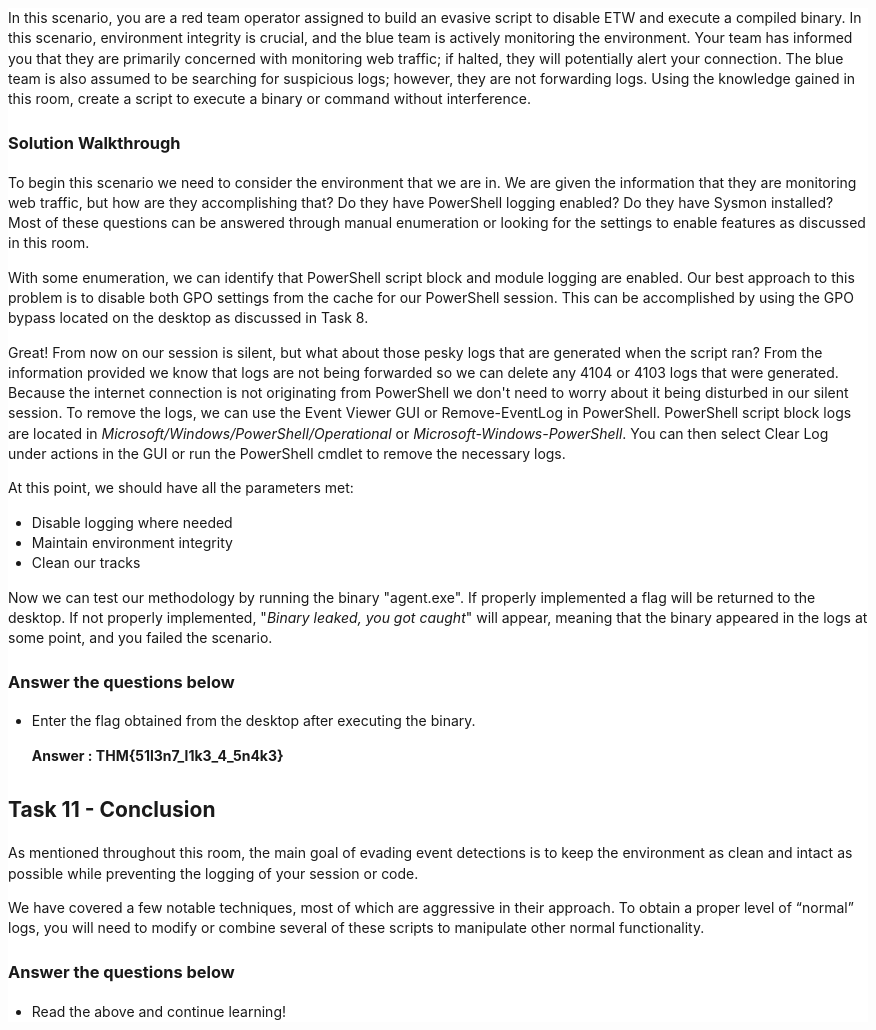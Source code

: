 
In this scenario, you are a red team operator assigned to build an evasive script to disable ETW and execute a compiled binary. In this scenario, environment integrity is crucial, and the blue team is actively monitoring the environment. Your team has informed you that they are primarily concerned with monitoring web traffic; if halted, they will potentially alert your connection. The blue team is also assumed to be searching for suspicious logs; however, they are not forwarding logs. Using the knowledge gained in this room, create a script to execute a binary or command without interference.

### Solution Walkthrough

To begin this scenario we need to consider the environment that we are in. We are given the information that they are monitoring web traffic, but how are they accomplishing that? Do they have PowerShell logging enabled? Do they have Sysmon installed? Most of these questions can be answered through manual enumeration or looking for the settings to enable features as discussed in this room.

With some enumeration, we can identify that PowerShell script block and module logging are enabled. Our best approach to this problem is to disable both GPO settings from the cache for our PowerShell session. This can be accomplished by using the GPO bypass located on the desktop as discussed in Task 8.

Great! From now on our session is silent, but what about those pesky logs that are generated when the script ran? From the information provided we know that logs are not being forwarded so we can delete any 4104 or 4103 logs that were generated. Because the internet connection is not originating from PowerShell we don't need to worry about it being disturbed in our silent session. To remove the logs, we can use the Event Viewer GUI or Remove-EventLog in PowerShell. PowerShell script block logs are located in _Microsoft/Windows/PowerShell/Operational_ or _Microsoft-Windows-PowerShell_. You can then select Clear Log under actions in the GUI or run the PowerShell cmdlet to remove the necessary logs. 

At this point, we should have all the parameters met:

* Disable logging where needed
* Maintain environment integrity
* Clean our tracks

Now we can test our methodology by running the binary "agent.exe". If properly implemented a flag will be returned to the desktop.  If not properly implemented, "_Binary leaked, you got caught_" will appear, meaning that the binary appeared in the logs at some point, and you failed the scenario.

### Answer the questions below

* Enter the flag obtained from the desktop after executing the binary.

	**Answer : THM{51l3n7_l1k3_4_5n4k3}**

## Task 11 - Conclusion

As mentioned throughout this room, the main goal of evading event detections is to keep the environment as clean and intact as possible while preventing the logging of your session or code.

We have covered a few notable techniques, most of which are aggressive in their approach. To obtain a proper level of “normal” logs, you will need to modify or combine several of these scripts to manipulate other normal functionality.

### Answer the questions below

* Read the above and continue learning!